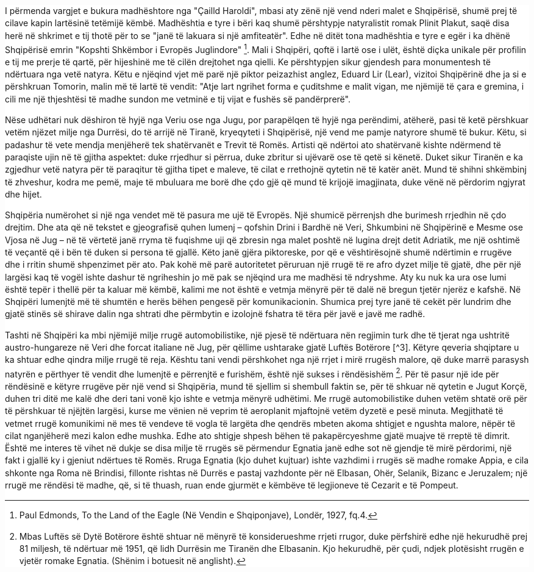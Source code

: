 
I përmenda vargjet e bukura madhështore nga "Çailld Haroldi", mbasi aty zënë një vend nderi malet e Shqipërisë, shumë prej të cilave kapin lartësinë tetëmijë këmbë. Madhështia e tyre i bëri kaq shumë përshtypje natyralistit romak Plinit Plakut, saqë disa herë në shkrimet e tij thotë për to se "janë të lakuara si një amfiteatër". Edhe në ditët tona madhështia e tyre e egër i ka dhënë Shqipërisë emrin "Kopshti Shkëmbor i Evropës Juglindore" [^2]. Mali i Shqipëri, qoftë i lartë ose i ulët, është diçka unikale për profilin e tij me prerje të qartë, për hijeshinë me të cilën drejtohet nga qielli. Ke përshtypjen sikur gjendesh para monumentesh të ndërtuara nga vetë natyra. Këtu e njëqind vjet më parë një piktor peizazhist anglez, Eduard Lir (Lear), vizitoi Shqipërinë dhe ja si e përshkruan Tomorin, malin më të lartë të vendit: "Atje lart ngrihet forma e çuditshme e malit vigan, me njëmijë të çara e gremina, i cili me një thjeshtësi të madhe sundon me vetminë e tij vijat e fushës së pandërprerë".

Nëse udhëtari nuk dëshiron të hyjë nga Veriu ose nga Jugu, por parapëlqen të hyjë nga perëndimi, atëherë, pasi të ketë përshkuar vetëm njëzet milje nga Durrësi, do të arrijë në Tiranë, kryeqyteti i Shqipërisë, një vend me pamje natyrore shumë të bukur. Këtu, si padashur të vete mendja menjëherë tek shatërvanët e Trevit të Romës. Artisti që ndërtoi ato shatërvanë kishte ndërmend të paraqiste ujin në të gjitha aspektet: duke rrjedhur si përrua, duke zbritur si ujëvarë ose të qetë si kënetë. Duket sikur Tiranën e ka zgjedhur vetë natyra për të paraqitur të gjitha tipet e maleve, të cilat e rrethojnë qytetin në të katër anët. Mund të shihni shkëmbinj të zhveshur, kodra me pemë, maje të mbuluara me borë dhe çdo gjë që mund të krijojë imagjinata, duke vënë në përdorim ngjyrat dhe hijet.

Shqipëria numërohet si një nga vendet më të pasura me ujë të Evropës. Një shumicë përrenjsh dhe burimesh rrjedhin në çdo drejtim. Dhe ata që në tekstet e gjeografisë quhen lumenj – qofshin Drini i Bardhë në Veri, Shkumbini në Shqipërinë e Mesme ose Vjosa në Jug – në të vërtetë janë rryma të fuqishme uji që zbresin nga malet poshtë në lugina drejt detit Adriatik, me një oshtimë të veçantë që i bën të duken si persona të gjallë. Këto janë gjëra piktoreske, por që e vështirësojnë shumë ndërtimin e rrugëve dhe i rritin shumë shpenzimet për ato. Pak kohë më parë autoritetet përuruan një rrugë të re afro dyzet milje të gjatë, dhe për një largësi kaq të vogël ishte dashur të ngriheshin jo më pak se njëqind ura me madhësi të ndryshme. Aty ku nuk ka ura ose lumi është tepër i thellë për ta kaluar më këmbë, kalimi me not është e vetmja mënyrë për të dalë në bregun tjetër njerëz e kafshë. Në Shqipëri lumenjtë më të shumtën e herës bëhen pengesë për komunikacionin. Shumica prej tyre janë të cekët për lundrim dhe gjatë stinës së shirave dalin nga shtrati dhe përmbytin e izolojnë fshatra të tëra për javë e javë me radhë.

Tashti në Shqipëri ka mbi njëmijë milje rrugë automobilistike, një pjesë të ndërtuara nën regjimin turk dhe të tjerat nga ushtritë austro-hungareze në Veri dhe forcat italiane në Jug, për qëllime ushtarake gjatë Luftës Botërore [^3]. Këtyre qeveria shqiptare u ka shtuar edhe qindra milje rrugë të reja. Kështu tani vendi përshkohet nga një rrjet i mirë rrugësh malore, që duke marrë parasysh natyrën e përthyer të vendit dhe lumenjtë e përrenjtë e furishëm, është një sukses i rëndësishëm [^4]. Për të pasur një ide për rëndësinë e këtyre rrugëve për një vend si Shqipëria, mund të sjellim si shembull faktin se, për të shkuar në qytetin e Jugut Korçë, duhen tri ditë me kalë dhe deri tani vonë kjo ishte e vetmja mënyrë udhëtimi. Me rrugë automobilistike duhen vetëm shtatë orë për të përshkuar të njëjtën largësi, kurse me vënien në veprim të aeroplanit mjaftojnë vetëm dyzetë e pesë minuta. Megjithatë të vetmet rrugë komunikimi në mes të vendeve të vogla të largëta dhe qendrës mbeten akoma shtigjet e ngushta malore, nëpër të cilat nganjëherë mezi kalon edhe mushka. Edhe ato shtigje shpesh bëhen të pakapërcyeshme gjatë muajve të rreptë të dimrit. Është me interes të vihet në dukje se disa milje të rrugës së përmendur Egnatia janë edhe sot në gjendje të mirë përdorimi, një fakt i gjallë ky i gjeniut ndërtues të Romës. Rruga Egnatia (kjo duhet kujtuar) ishte vazhdimi i rrugës së madhe romake Appia, e cila shkonte nga Roma në Brindisi, fillonte rishtas në Durrës e pastaj vazhdonte për në Elbasan, Ohër, Selanik, Bizanc e Jeruzalem; një rrugë me rëndësi të madhe, që, si të thuash, ruan ende gjurmët e këmbëve të legjioneve të Cezarit e të Pompeut.


[^1]: Kjo etimologji u propozua për herë të parë nga i ndjeri Profesor Gustav Majer (Meyer), gjuhëtar i njohur gjerman dhe dijetar me autoritet për gjuhën shqipe.
[^2]: Paul Edmonds, To the Land of the Eagle (Në Vendin e Shqiponjave), Londër, 1927, fq.4.
[^4]: Mbas Luftës së Dytë Botërore është shtuar në mënyrë të konsiderueshme rrjeti rrugor, duke përfshirë edhe një hekurudhë prej 81 miljesh, të ndërtuar më 1951, që lidh Durrësin me Tiranën dhe Elbasanin. Kjo hekurudhë, për çudi, ndjek plotësisht rrugën e vjetër romake Egnatia. (Shënim i botuesit në anglisht).
[^5]: Herbert Louis, Albanien, Shuttgart, 1927, fq. 35.
[^6]: J. C. Hobhouse, A. Journey throught Albania (Udhëtim nëpër Shqipëri), Londër, 1913, Vëll. I, fq. 137.
[^7]: M. Edith Durham, Twenty Years of Balkan Tangle" (Njëzet vjet ngatërresa ballkanike), London, 1920, fq. 124.
[^8]: Miss Edith Durham, në veprën e cituar më lart.
[^9]: John Gordon, Cora J. Gordon, Two vagabonds in Albania" (Dy endacakë nëpër Shqipëri), Londër, 1927, fq. 152.
[^10]: Ishulli i Sazanit iu kthye Shqipërisë me traktatin e paqes të vitit 1946 (Shënim i botuesit anglisht).